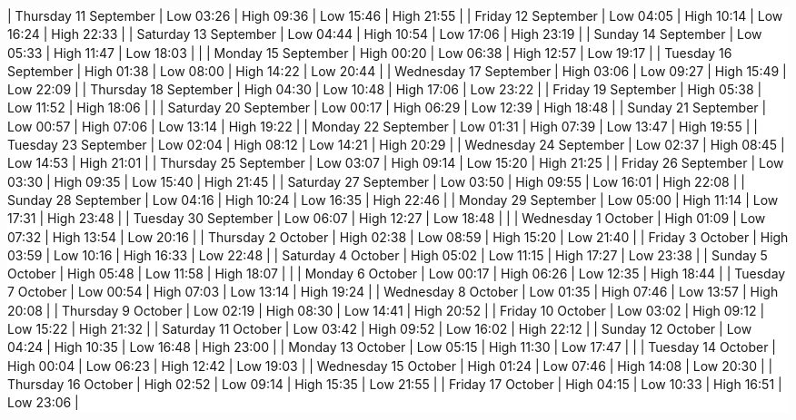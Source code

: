 | Thursday 11 September | Low 03:26 | High 09:36 | Low 15:46 | High 21:55 | 
| Friday 12 September | Low 04:05 | High 10:14 | Low 16:24 | High 22:33 | 
| Saturday 13 September | Low 04:44 | High 10:54 | Low 17:06 | High 23:19 | 
| Sunday 14 September | Low 05:33 | High 11:47 | Low 18:03 |  | 
| Monday 15 September | High 00:20 | Low 06:38 | High 12:57 | Low 19:17 | 
| Tuesday 16 September | High 01:38 | Low 08:00 | High 14:22 | Low 20:44 | 
| Wednesday 17 September | High 03:06 | Low 09:27 | High 15:49 | Low 22:09 | 
| Thursday 18 September | High 04:30 | Low 10:48 | High 17:06 | Low 23:22 | 
| Friday 19 September | High 05:38 | Low 11:52 | High 18:06 |  | 
| Saturday 20 September | Low 00:17 | High 06:29 | Low 12:39 | High 18:48 | 
| Sunday 21 September | Low 00:57 | High 07:06 | Low 13:14 | High 19:22 | 
| Monday 22 September | Low 01:31 | High 07:39 | Low 13:47 | High 19:55 | 
| Tuesday 23 September | Low 02:04 | High 08:12 | Low 14:21 | High 20:29 | 
| Wednesday 24 September | Low 02:37 | High 08:45 | Low 14:53 | High 21:01 | 
| Thursday 25 September | Low 03:07 | High 09:14 | Low 15:20 | High 21:25 | 
| Friday 26 September | Low 03:30 | High 09:35 | Low 15:40 | High 21:45 | 
| Saturday 27 September | Low 03:50 | High 09:55 | Low 16:01 | High 22:08 | 
| Sunday 28 September | Low 04:16 | High 10:24 | Low 16:35 | High 22:46 | 
| Monday 29 September | Low 05:00 | High 11:14 | Low 17:31 | High 23:48 | 
| Tuesday 30 September | Low 06:07 | High 12:27 | Low 18:48 |  | 
| Wednesday 1 October | High 01:09 | Low 07:32 | High 13:54 | Low 20:16 | 
| Thursday 2 October | High 02:38 | Low 08:59 | High 15:20 | Low 21:40 | 
| Friday 3 October | High 03:59 | Low 10:16 | High 16:33 | Low 22:48 | 
| Saturday 4 October | High 05:02 | Low 11:15 | High 17:27 | Low 23:38 | 
| Sunday 5 October | High 05:48 | Low 11:58 | High 18:07 |  | 
| Monday 6 October | Low 00:17 | High 06:26 | Low 12:35 | High 18:44 | 
| Tuesday 7 October | Low 00:54 | High 07:03 | Low 13:14 | High 19:24 | 
| Wednesday 8 October | Low 01:35 | High 07:46 | Low 13:57 | High 20:08 | 
| Thursday 9 October | Low 02:19 | High 08:30 | Low 14:41 | High 20:52 | 
| Friday 10 October | Low 03:02 | High 09:12 | Low 15:22 | High 21:32 | 
| Saturday 11 October | Low 03:42 | High 09:52 | Low 16:02 | High 22:12 | 
| Sunday 12 October | Low 04:24 | High 10:35 | Low 16:48 | High 23:00 | 
| Monday 13 October | Low 05:15 | High 11:30 | Low 17:47 |  | 
| Tuesday 14 October | High 00:04 | Low 06:23 | High 12:42 | Low 19:03 | 
| Wednesday 15 October | High 01:24 | Low 07:46 | High 14:08 | Low 20:30 | 
| Thursday 16 October | High 02:52 | Low 09:14 | High 15:35 | Low 21:55 | 
| Friday 17 October | High 04:15 | Low 10:33 | High 16:51 | Low 23:06 | 